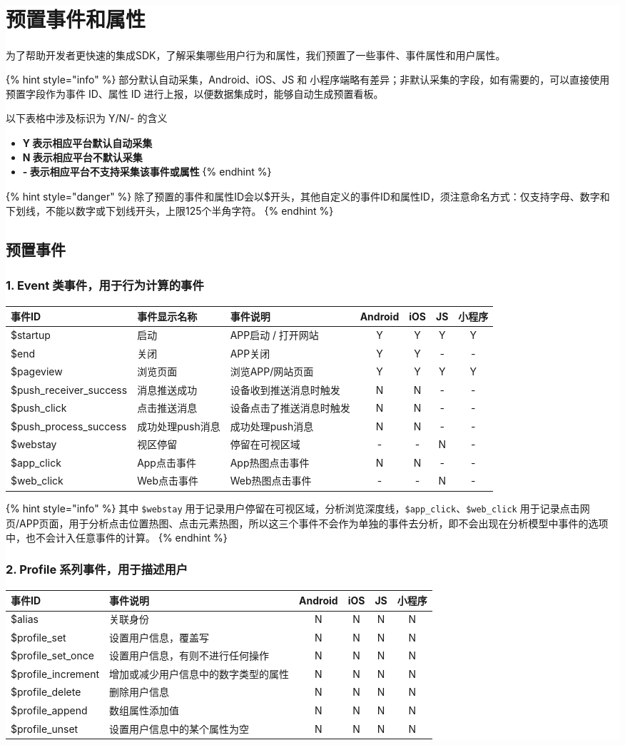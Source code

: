 # 预置事件和属性

为了帮助开发者更快速的集成SDK，了解采集哪些用户行为和属性，我们预置了一些事件、事件属性和用户属性。

{% hint style="info" %}
部分默认自动采集，Android、iOS、JS 和 小程序端略有差异；非默认采集的字段，如有需要的，可以直接使用预置字段作为事件 ID、属性 ID 进行上报，以便数据集成时，能够自动生成预置看板。

以下表格中涉及标识为 Y/N/- 的含义

* **Y 表示相应平台默认自动采集**
* **N 表示相应平台不默认采集**
* **-  表示相应平台不支持采集该事件或属性**
{% endhint %}

{% hint style="danger" %}
除了预置的事件和属性ID会以$开头，其他自定义的事件ID和属性ID，须注意命名方式：仅支持字母、数字和下划线，不能以数字或下划线开头，上限125个半角字符。
{% endhint %}

## 预置事件

### 1. Event 类事件，用于行为计算的事件

| 事件ID | 事件显示名称 | 事件说明 | Android | iOS | JS | 小程序 |
| :--- | :--- | :--- | :---: | :---: | :---: | :---: |
| $startup | 启动 | APP启动 / 打开网站 | Y | Y | Y | Y |
| $end | 关闭 | APP关闭 | Y | Y | - | - |
| $pageview | 浏览页面 | 浏览APP/网站页面 | Y | Y | Y | Y |
| $push\_receiver\_success | 消息推送成功 | 设备收到推送消息时触发 | N | N | - | - |
| $push\_click | 点击推送消息 | 设备点击了推送消息时触发 | N | N | - | - |
| $push\_process\_success | 成功处理push消息 | 成功处理push消息 | N | N | - | - |
| $webstay | 视区停留 | 停留在可视区域 | - | - | N | - |
| $app\_click | App点击事件 | App热图点击事件 | N | N | - | - |
| $web\_click | Web点击事件 | Web热图点击事件 | - | - | N | - |

{% hint style="info" %}
其中 `$webstay`  用于记录用户停留在可视区域，分析浏览深度线，`$app_click`、`$web_click` 用于记录点击网页/APP页面，用于分析点击位置热图、点击元素热图，所以这三个事件不会作为单独的事件去分析，即不会出现在分析模型中事件的选项中，也不会计入任意事件的计算。
{% endhint %}

### 2. Profile 系列事件，用于描述用户

| 事件ID | 事件说明 | Android | iOS | JS | 小程序 |
| :--- | :--- | :---: | :---: | :---: | :---: |
| $alias | 关联身份 | N | N | N | N |
| $profile\_set | 设置用户信息，覆盖写 | N | N | N | N |
| $profile\_set\_once | 设置用户信息，有则不进行任何操作 | N | N | N | N |
| $profile\_increment | 增加或减少用户信息中的数字类型的属性 | N | N | N | N |
| $profile\_delete | 删除用户信息 | N | N | N | N |
| $profile\_append | 数组属性添加值 | N | N | N | N |
| $profile\_unset | 设置用户信息中的某个属性为空 | N | N | N | N |
